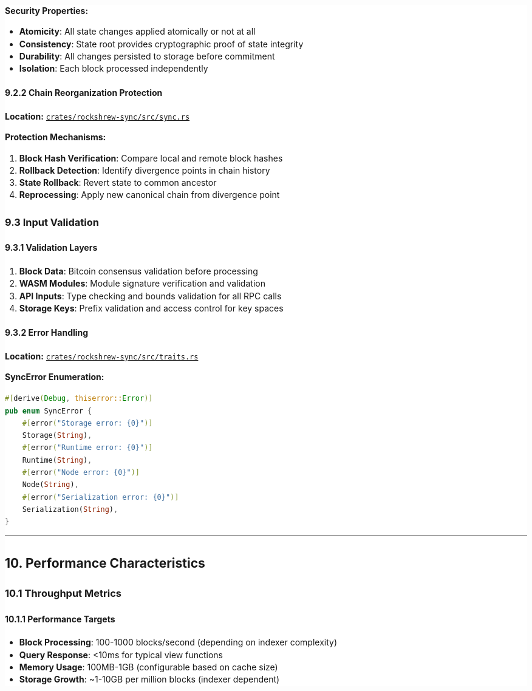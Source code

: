**Security Properties:**
- **Atomicity**: All state changes applied atomically or not at all
- **Consistency**: State root provides cryptographic proof of state integrity
- **Durability**: All changes persisted to storage before commitment
- **Isolation**: Each block processed independently

#### 9.2.2 Chain Reorganization Protection
**Location:** [`crates/rockshrew-sync/src/sync.rs`](crates/rockshrew-sync/src/sync.rs:574)

**Protection Mechanisms:**
1. **Block Hash Verification**: Compare local and remote block hashes
2. **Rollback Detection**: Identify divergence points in chain history
3. **State Rollback**: Revert state to common ancestor
4. **Reprocessing**: Apply new canonical chain from divergence point

### 9.3 Input Validation

#### 9.3.1 Validation Layers
1. **Block Data**: Bitcoin consensus validation before processing
2. **WASM Modules**: Module signature verification and validation
3. **API Inputs**: Type checking and bounds validation for all RPC calls
4. **Storage Keys**: Prefix validation and access control for key spaces

#### 9.3.2 Error Handling
**Location:** [`crates/rockshrew-sync/src/traits.rs`](crates/rockshrew-sync/src/traits.rs:95)

**SyncError Enumeration:**
```rust
#[derive(Debug, thiserror::Error)]
pub enum SyncError {
    #[error("Storage error: {0}")]
    Storage(String),
    #[error("Runtime error: {0}")]
    Runtime(String),
    #[error("Node error: {0}")]
    Node(String),
    #[error("Serialization error: {0}")]
    Serialization(String),
}
```

---

## 10. Performance Characteristics

### 10.1 Throughput Metrics

#### 10.1.1 Performance Targets
- **Block Processing**: 100-1000 blocks/second (depending on indexer complexity)
- **Query Response**: <10ms for typical view functions
- **Memory Usage**: 100MB-1GB (configurable based on cache size)
- **Storage Growth**: ~1-10GB per million blocks (indexer dependent)

